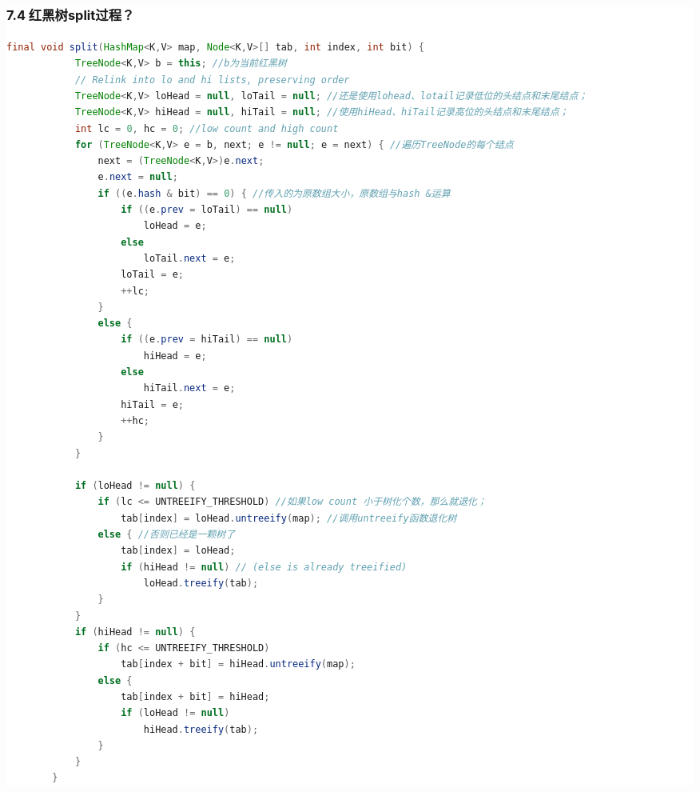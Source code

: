 


### 7.4 红黑树split过程？



```java
final void split(HashMap<K,V> map, Node<K,V>[] tab, int index, int bit) {
            TreeNode<K,V> b = this; //b为当前红黑树
            // Relink into lo and hi lists, preserving order
            TreeNode<K,V> loHead = null, loTail = null; //还是使用lohead、lotail记录低位的头结点和末尾结点；
            TreeNode<K,V> hiHead = null, hiTail = null; //使用hiHead、hiTail记录高位的头结点和末尾结点；
            int lc = 0, hc = 0; //low count and high count
            for (TreeNode<K,V> e = b, next; e != null; e = next) { //遍历TreeNode的每个结点
                next = (TreeNode<K,V>)e.next;
                e.next = null;
                if ((e.hash & bit) == 0) { //传入的为原数组大小，原数组与hash &运算
                    if ((e.prev = loTail) == null)
                        loHead = e;
                    else
                        loTail.next = e;
                    loTail = e;
                    ++lc;
                }
                else {
                    if ((e.prev = hiTail) == null)
                        hiHead = e;
                    else
                        hiTail.next = e;
                    hiTail = e;
                    ++hc;
                }
            }

            if (loHead != null) {
                if (lc <= UNTREEIFY_THRESHOLD) //如果low count 小于树化个数，那么就退化；
                    tab[index] = loHead.untreeify(map); //调用untreeify函数退化树
                else { //否则已经是一颗树了
                    tab[index] = loHead;
                    if (hiHead != null) // (else is already treeified)
                        loHead.treeify(tab);
                }
            }
            if (hiHead != null) {
                if (hc <= UNTREEIFY_THRESHOLD)
                    tab[index + bit] = hiHead.untreeify(map);
                else {
                    tab[index + bit] = hiHead;
                    if (loHead != null)
                        hiHead.treeify(tab);
                }
            }
        }
```
